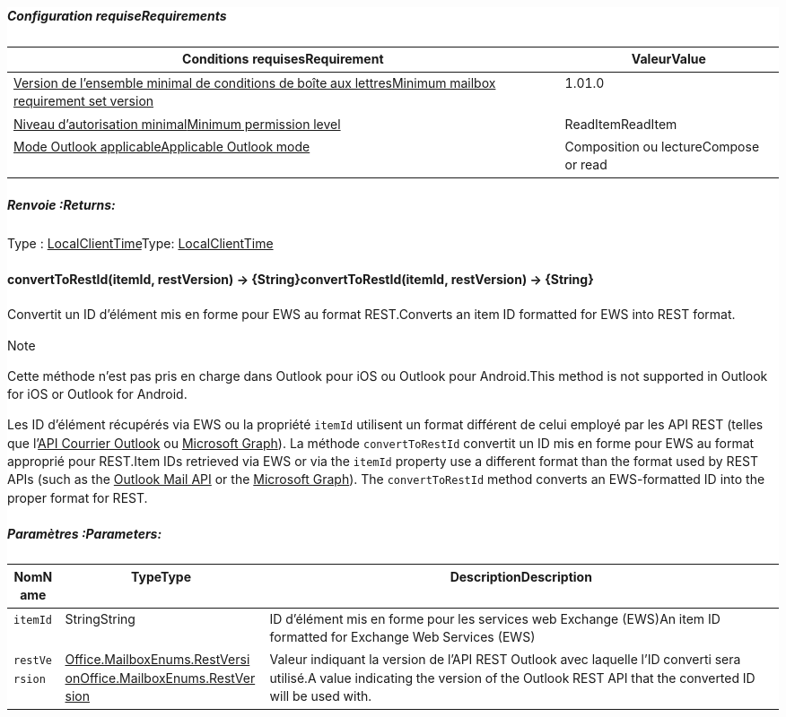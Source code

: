 ##### <a name="requirements"></a><span data-ttu-id="43f6b-178">Configuration requise</span><span class="sxs-lookup"><span data-stu-id="43f6b-178">Requirements</span></span>

|<span data-ttu-id="43f6b-179">Conditions requises</span><span class="sxs-lookup"><span data-stu-id="43f6b-179">Requirement</span></span>| <span data-ttu-id="43f6b-180">Valeur</span><span class="sxs-lookup"><span data-stu-id="43f6b-180">Value</span></span>|
|---|---|
|[<span data-ttu-id="43f6b-181">Version de l’ensemble minimal de conditions de boîte aux lettres</span><span class="sxs-lookup"><span data-stu-id="43f6b-181">Minimum mailbox requirement set version</span></span>](/javascript/office/requirement-sets/outlook-api-requirement-sets)| <span data-ttu-id="43f6b-182">1.0</span><span class="sxs-lookup"><span data-stu-id="43f6b-182">1.0</span></span>|
|[<span data-ttu-id="43f6b-183">Niveau d’autorisation minimal</span><span class="sxs-lookup"><span data-stu-id="43f6b-183">Minimum permission level</span></span>](https://docs.microsoft.com/outlook/add-ins/understanding-outlook-add-in-permissions)| <span data-ttu-id="43f6b-184">ReadItem</span><span class="sxs-lookup"><span data-stu-id="43f6b-184">ReadItem</span></span>|
|[<span data-ttu-id="43f6b-185">Mode Outlook applicable</span><span class="sxs-lookup"><span data-stu-id="43f6b-185">Applicable Outlook mode</span></span>](https://docs.microsoft.com/outlook/add-ins/#extension-points)| <span data-ttu-id="43f6b-186">Composition ou lecture</span><span class="sxs-lookup"><span data-stu-id="43f6b-186">Compose or read</span></span>|

##### <a name="returns"></a><span data-ttu-id="43f6b-187">Renvoie :</span><span class="sxs-lookup"><span data-stu-id="43f6b-187">Returns:</span></span>

<span data-ttu-id="43f6b-188">Type : [LocalClientTime](/javascript/api/outlook_1_3/office.LocalClientTime)</span><span class="sxs-lookup"><span data-stu-id="43f6b-188">Type: [LocalClientTime](/javascript/api/outlook_1_3/office.LocalClientTime)</span></span>

####  <a name="converttorestiditemid-restversion--string"></a><span data-ttu-id="43f6b-189">convertToRestId(itemId, restVersion) → {String}</span><span class="sxs-lookup"><span data-stu-id="43f6b-189">convertToRestId(itemId, restVersion) → {String}</span></span>

<span data-ttu-id="43f6b-190">Convertit un ID d’élément mis en forme pour EWS au format REST.</span><span class="sxs-lookup"><span data-stu-id="43f6b-190">Converts an item ID formatted for EWS into REST format.</span></span>

> [!NOTE]
> <span data-ttu-id="43f6b-191">Cette méthode n’est pas pris en charge dans Outlook pour iOS ou Outlook pour Android.</span><span class="sxs-lookup"><span data-stu-id="43f6b-191">This method is not supported in Outlook for iOS or Outlook for Android.</span></span>

<span data-ttu-id="43f6b-p108">Les ID d’élément récupérés via EWS ou la propriété `itemId` utilisent un format différent de celui employé par les API REST (telles que l’[API Courrier Outlook](https://docs.microsoft.com/previous-versions/office/office-365-api/api/version-2.0/mail-rest-operations) ou [Microsoft Graph](http://graph.microsoft.io/)). La méthode `convertToRestId` convertit un ID mis en forme pour EWS au format approprié pour REST.</span><span class="sxs-lookup"><span data-stu-id="43f6b-p108">Item IDs retrieved via EWS or via the `itemId` property use a different format than the format used by REST APIs (such as the [Outlook Mail API](https://docs.microsoft.com/previous-versions/office/office-365-api/api/version-2.0/mail-rest-operations) or the [Microsoft Graph](http://graph.microsoft.io/)). The `convertToRestId` method converts an EWS-formatted ID into the proper format for REST.</span></span>

##### <a name="parameters"></a><span data-ttu-id="43f6b-194">Paramètres :</span><span class="sxs-lookup"><span data-stu-id="43f6b-194">Parameters:</span></span>

|<span data-ttu-id="43f6b-195">Nom</span><span class="sxs-lookup"><span data-stu-id="43f6b-195">Name</span></span>| <span data-ttu-id="43f6b-196">Type</span><span class="sxs-lookup"><span data-stu-id="43f6b-196">Type</span></span>| <span data-ttu-id="43f6b-197">Description</span><span class="sxs-lookup"><span data-stu-id="43f6b-197">Description</span></span>|
|---|---|---|
|`itemId`| <span data-ttu-id="43f6b-198">String</span><span class="sxs-lookup"><span data-stu-id="43f6b-198">String</span></span>|<span data-ttu-id="43f6b-199">ID d’élément mis en forme pour les services web Exchange (EWS)</span><span class="sxs-lookup"><span data-stu-id="43f6b-199">An item ID formatted for Exchange Web Services (EWS)</span></span>|
|`restVersion`| [<span data-ttu-id="43f6b-200">Office.MailboxEnums.RestVersion</span><span class="sxs-lookup"><span data-stu-id="43f6b-200">Office.MailboxEnums.RestVersion</span></span>](/javascript/api/outlook_1_3/office.mailboxenums.restversion)|<span data-ttu-id="43f6b-201">Valeur indiquant la version de l’API REST Outlook avec laquelle l’ID converti sera utilisé.</span><span class="sxs-lookup"><span data-stu-id="43f6b-201">A value indicating the version of the Outlook REST API that the converted ID will be used with.</span></span>|
